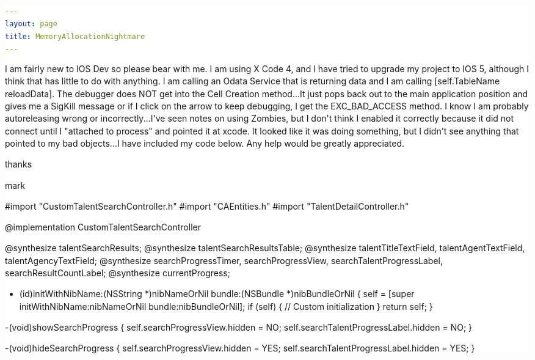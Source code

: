 ```yaml
---
layout: page
title: MemoryAllocationNightmare
---
```


I am fairly new to IOS Dev so please bear with me.  I am using X Code 4, and I have tried to upgrade my project to IOS 5, although I think that has little to do with anything.  I am calling an Odata Service that is returning data and I am calling [self.TableName reloadData].  The debugger does NOT get into the Cell Creation method...It just pops back out to the main application position and gives me a SigKill message or if I click on the arrow to keep debugging, I get the EXC_BAD_ACCESS method.  I know I am probably autoreleasing wrong or incorrectly...I've seen notes on using Zombies, but I don't think I enabled it correctly because it did not connect until I "attached to process" and pointed it at xcode.  It looked like it was doing something, but I didn't see anything that pointed to my bad objects...I have included my code below.  Any help would be greatly appreciated.

thanks

mark


#import "CustomTalentSearchController.h"
#import "CAEntities.h"
#import "TalentDetailController.h"

@implementation CustomTalentSearchController

@synthesize talentSearchResults;
@synthesize talentSearchResultsTable;
@synthesize talentTitleTextField, talentAgentTextField, talentAgencyTextField;
@synthesize searchProgressTimer, searchProgressView, searchTalentProgressLabel, searchResultCountLabel;
@synthesize currentProgress;

- (id)initWithNibName:(NSString *)nibNameOrNil bundle:(NSBundle *)nibBundleOrNil
{
    self = [super initWithNibName:nibNameOrNil bundle:nibBundleOrNil];
    if (self) {
        // Custom initialization
    }
    return self;
}

-(void)showSearchProgress
{
    self.searchProgressView.hidden = NO;
    self.searchTalentProgressLabel.hidden = NO;
}

-(void)hideSearchProgress
{
    self.searchProgressView.hidden = YES;
    self.searchTalentProgressLabel.hidden = YES;
}
